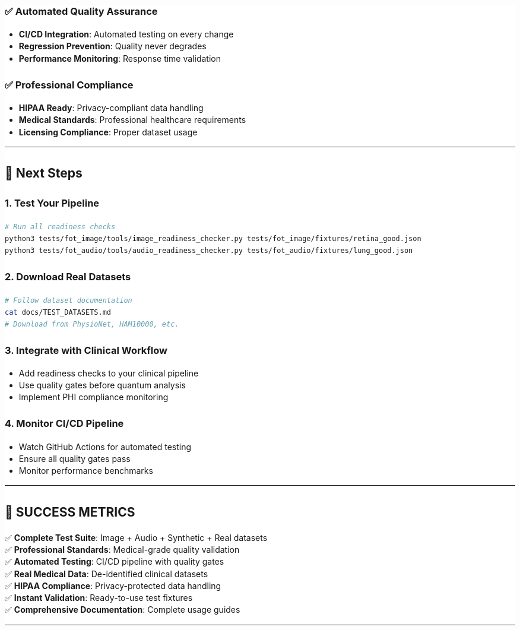 ### **✅ Automated Quality Assurance**
- **CI/CD Integration**: Automated testing on every change
- **Regression Prevention**: Quality never degrades
- **Performance Monitoring**: Response time validation

### **✅ Professional Compliance**
- **HIPAA Ready**: Privacy-compliant data handling
- **Medical Standards**: Professional healthcare requirements
- **Licensing Compliance**: Proper dataset usage

---

## 🚀 **Next Steps**

### **1. Test Your Pipeline**
```bash
# Run all readiness checks
python3 tests/fot_image/tools/image_readiness_checker.py tests/fot_image/fixtures/retina_good.json
python3 tests/fot_audio/tools/audio_readiness_checker.py tests/fot_audio/fixtures/lung_good.json
```

### **2. Download Real Datasets**
```bash
# Follow dataset documentation
cat docs/TEST_DATASETS.md
# Download from PhysioNet, HAM10000, etc.
```

### **3. Integrate with Clinical Workflow**
- Add readiness checks to your clinical pipeline
- Use quality gates before quantum analysis
- Implement PHI compliance monitoring

### **4. Monitor CI/CD Pipeline**
- Watch GitHub Actions for automated testing
- Ensure all quality gates pass
- Monitor performance benchmarks

---

## 🎊 **SUCCESS METRICS**

✅ **Complete Test Suite**: Image + Audio + Synthetic + Real datasets  
✅ **Professional Standards**: Medical-grade quality validation  
✅ **Automated Testing**: CI/CD pipeline with quality gates  
✅ **Real Medical Data**: De-identified clinical datasets  
✅ **HIPAA Compliance**: Privacy-protected data handling  
✅ **Instant Validation**: Ready-to-use test fixtures  
✅ **Comprehensive Documentation**: Complete usage guides  

---